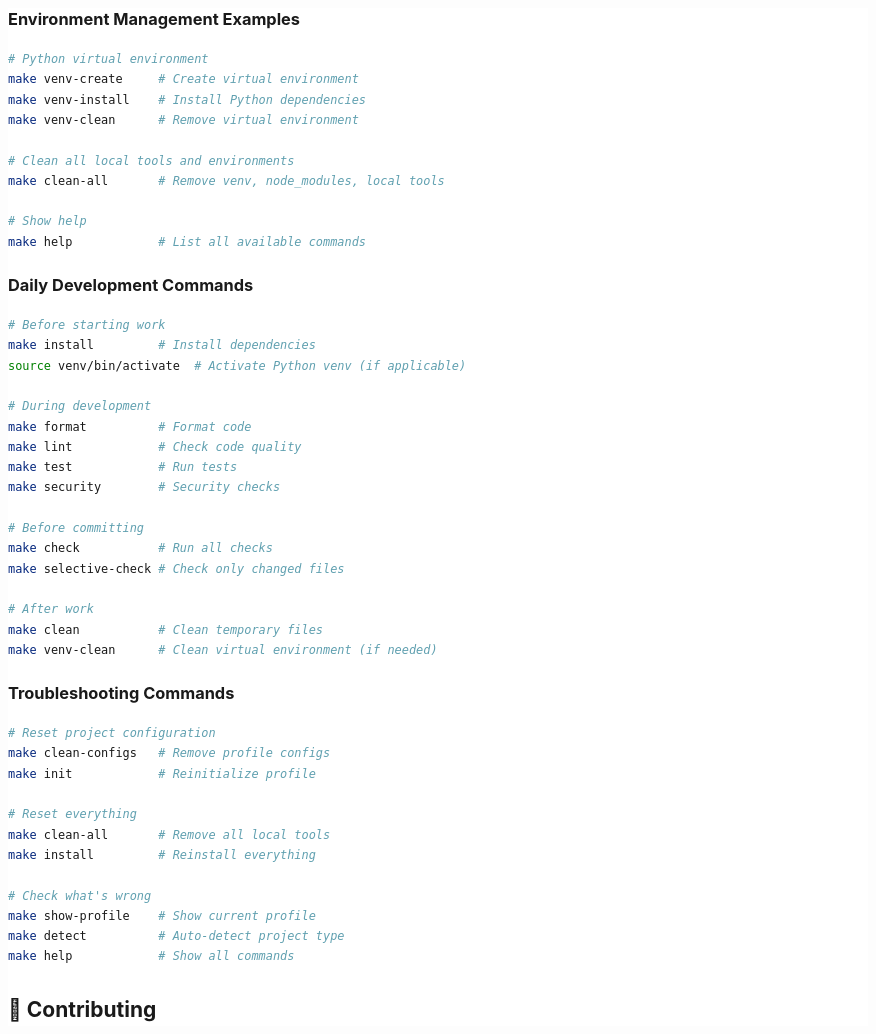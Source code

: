 ### **Environment Management Examples**
```bash
# Python virtual environment
make venv-create     # Create virtual environment
make venv-install    # Install Python dependencies
make venv-clean      # Remove virtual environment

# Clean all local tools and environments
make clean-all       # Remove venv, node_modules, local tools

# Show help
make help            # List all available commands
```

### **Daily Development Commands**
```bash
# Before starting work
make install         # Install dependencies
source venv/bin/activate  # Activate Python venv (if applicable)

# During development
make format          # Format code
make lint            # Check code quality
make test            # Run tests
make security        # Security checks

# Before committing
make check           # Run all checks
make selective-check # Check only changed files

# After work
make clean           # Clean temporary files
make venv-clean      # Clean virtual environment (if needed)
```

### **Troubleshooting Commands**
```bash
# Reset project configuration
make clean-configs   # Remove profile configs
make init            # Reinitialize profile

# Reset everything
make clean-all       # Remove all local tools
make install         # Reinstall everything

# Check what's wrong
make show-profile    # Show current profile
make detect          # Auto-detect project type
make help            # Show all commands
```

## 📝 Contributing
